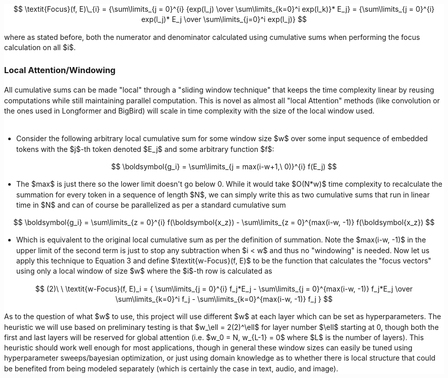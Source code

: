 $$
\textit{Focus}(f, E)\_{i} = {\sum\limits_{j = 0}^{i} {exp(l_j) \over \sum\limits_{k=0}^i exp(l_k)}* E_j} = {\sum\limits_{j = 0}^{i} exp(l_j)* E_j \over \sum\limits_{j=0}^i exp(l_j)} 
$$

<div></div>where as stated before, both the numerator and denominator calculated using cumulative sums when performing the focus calculation on all $i$.

### Local Attention/Windowing

All cumulative sums can be made "local" through a "sliding window technique" that keeps the time complexity linear by reusing computations while still maintaining parallel computation. This is novel as almost all "local Attention" methods (like convolution or the ones used in Longformer and BigBird) will scale in time complexity with the size of the local window used.
</br>
</br>

- <div></div>Consider the following arbitrary local cumulative sum for some window size $w$ over some input sequence of embedded tokens with the $j$-th token denoted $E_j$ and some arbitrary function $f$:

$$
\boldsymbol{g_i} = \sum\limits_{j = max(i-w+1,\ 0)}^{i} f(E_j)
$$

- <div></div>The $max$ is just there so the lower limit doesn't go below 0. While it would take $O(N*w)$ time complexity to recalculate the summation for every token in a sequence of length $N$, we can simply write this as two cumulative sums that run in linear time in $N$ and can of course be parallelized as per a standard cumulative sum

$$
\boldsymbol{g_i} = \sum\limits_{z = 0}^{i} f(\boldsymbol{x_z}) - \sum\limits_{z = 0}^{max(i-w, -1)} f(\boldsymbol{x_z})
$$

- <div></div>Which is equivalent to the original local cumulative sum as per the definition of summation. Note the $max(i-w, -1)$ in the upper limit of the second term is just to stop any subtraction when $i < w$ and thus no "windowing" is needed. Now let us apply this technique to Equation 3 and define $\textit{w-Focus}(f, E)$ to be the function that calculates the "focus vectors" using only a local window of size $w$ where the $i$-th row is calculated as

$$
(2)\ \ \textit{w-Focus}(f, E)_i =  {
	\sum\limits_{j = 0}^{i} f_j*E_j - \sum\limits_{j = 0}^{max(i-w, -1)} f_j*E_j
	\over
	\sum\limits_{k=0}^i f_j - \sum\limits_{k=0}^{max(i-w, -1)} f_j
}
$$

<div></div>As to the question of what $w$ to use, this project will use different $w$ at each layer which can be set as hyperparameters. The heuristic we will use based on preliminary testing is that $w_\ell = 2(2)^\ell$ for layer number $\ell$ starting at 0, though both the first and last layers will be reserved for global attention (i.e. $w_0 = N, w_{L-1} = 0$ where $L$ is the number of layers). This heuristic should work well enough for most applications, though in general these window sizes can easily be tuned using hyperparameter sweeps/bayesian optimization, or just using domain knowledge as to whether there is local structure that could be benefited from being modeled separately (which is certainly the case in text, audio, and image).

